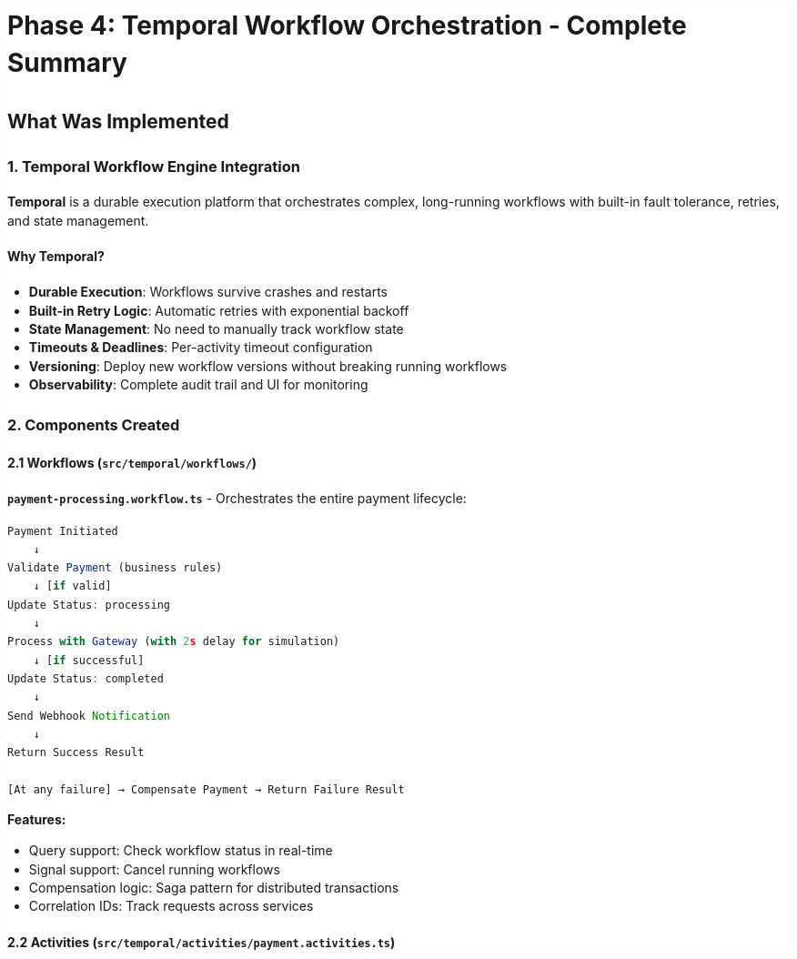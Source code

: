 # Phase 4: Temporal Workflow Orchestration - Complete Summary

## What Was Implemented

### 1. Temporal Workflow Engine Integration

**Temporal** is a durable execution platform that orchestrates complex, long-running workflows with built-in fault tolerance, retries, and state management.

#### Why Temporal?
- **Durable Execution**: Workflows survive crashes and restarts
- **Built-in Retry Logic**: Automatic retries with exponential backoff
- **State Management**: No need to manually track workflow state
- **Timeouts & Deadlines**: Per-activity timeout configuration
- **Versioning**: Deploy new workflow versions without breaking running workflows
- **Observability**: Complete audit trail and UI for monitoring

### 2. Components Created

#### 2.1 Workflows (`src/temporal/workflows/`)

**`payment-processing.workflow.ts`** - Orchestrates the entire payment lifecycle:

```typescript
Payment Initiated
    ↓
Validate Payment (business rules)
    ↓ [if valid]
Update Status: processing
    ↓
Process with Gateway (with 2s delay for simulation)
    ↓ [if successful]
Update Status: completed
    ↓
Send Webhook Notification
    ↓
Return Success Result

[At any failure] → Compensate Payment → Return Failure Result
```

**Features:**
- Query support: Check workflow status in real-time
- Signal support: Cancel running workflows
- Compensation logic: Saga pattern for distributed transactions
- Correlation IDs: Track requests across services

#### 2.2 Activities (`src/temporal/activities/payment.activities.ts`)
